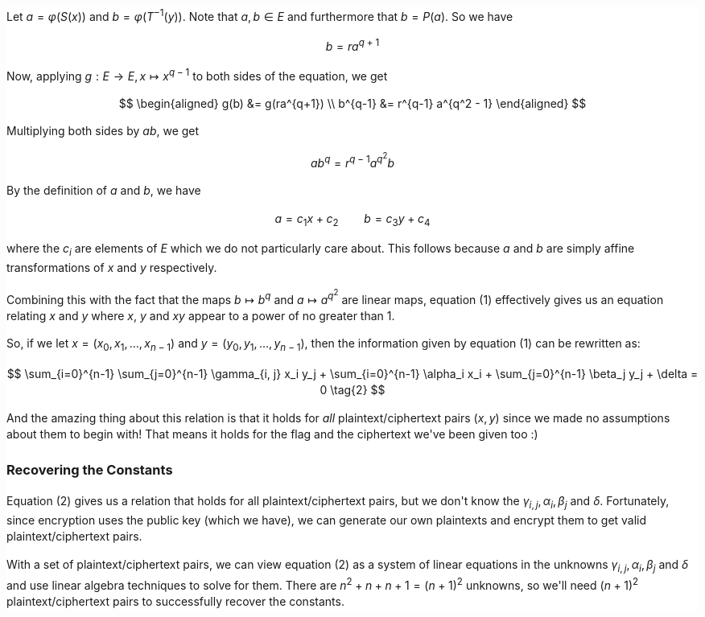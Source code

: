 Let $a = \varphi(S(x))$ and $b = \varphi(T^{-1}(y))$. Note that $a, b \in E$ and furthermore that $b = P(a)$. So we have

$$
b = ra^{q + 1}
$$

Now, applying $g : E \rightarrow E, x \mapsto x^{q-1}$ to both sides of the equation, we get

$$
\begin{aligned}
    g(b) &= g(ra^{q+1}) \\
    b^{q-1} &= r^{q-1} a^{q^2 - 1}
\end{aligned}
$$

Multiplying both sides by $ab$, we get

$$
ab^q = r^{q-1} a^{q^2} b \tag{1}
$$

By the definition of $a$ and $b$, we have

$$
a = c_1x + c_2 \qquad b = c_3 y + c_4
$$

where the $c_i$ are elements of $E$ which we do not particularly care about. This follows because $a$ and $b$ are simply affine transformations of $x$ and $y$ respectively.

Combining this with the fact that the maps $b \mapsto b^q$ and $a \mapsto a^{q^2}$ are linear maps, equation $(1)$ effectively gives us an equation relating $x$ and $y$ where $x$, $y$ and $xy$ appear to a power of no greater than $1$.

So, if we let $x = (x_0, x_1, \ldots, x_{n-1})$ and $y = (y_0, y_1, \ldots, y_{n-1})$, then the information given by equation $(1)$ can be rewritten as:

$$
\sum_{i=0}^{n-1} \sum_{j=0}^{n-1} \gamma_{i, j} x_i y_j + \sum_{i=0}^{n-1} \alpha_i x_i + \sum_{j=0}^{n-1} \beta_j y_j + \delta = 0 \tag{2}
$$

And the amazing thing about this relation is that it holds for _all_ plaintext/ciphertext pairs $(x, y)$ since we made no assumptions about them to begin with! That means it holds for the flag and the ciphertext we've been given too :)

### Recovering the Constants

Equation $(2)$ gives us a relation that holds for all plaintext/ciphertext pairs, but we don't know the $\gamma_{i, j}, \alpha_i, \beta_j$ and $\delta$. Fortunately, since encryption uses the public key (which we have), we can generate our own plaintexts and encrypt them to get valid plaintext/ciphertext pairs.

With a set of plaintext/ciphertext pairs, we can view equation $(2)$ as a system of linear equations in the unknowns $\gamma_{i, j}, \alpha_i, \beta_j$ and $\delta$ and use linear algebra techniques to solve for them. There are $n^2 + n + n + 1 = (n+1)^2$ unknowns, so we'll need $(n+1)^2$ plaintext/ciphertext pairs to successfully recover the constants.
